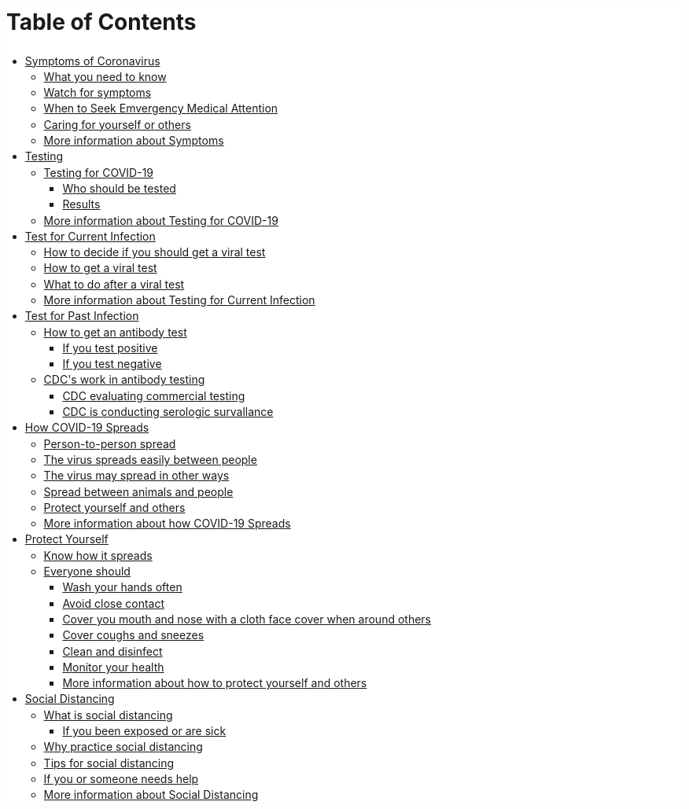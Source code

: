 # Table of Contents

* [Symptoms of Coronavirus](#Symptoms)
  * [What you need to know](#What-you-need-to-know)
  * [Watch for symptoms](#Watch-for-symptoms)
  * [When to Seek Emvergency Medical Attention](#When-to-Seek-Emergency-Medical-Attention)
  * [Caring for yourself or others](#Caring-for-yourself-or-others)
  * [More information about Symptoms](#More-information-1)
* [Testing](#Testing)
  * [Testing for COVID-19](#Testing-for-COVID-19)
    * [Who should be tested](#Who-should-be-tested)
    * [Results](#Results)
  * [More information about Testing for COVID-19](#More-information-2)
* [Test for Current Infection](#Test-for-Current-Infection)
  * [How to decide if you should get a viral test](#How-to-decide-if-you-should-get-a-viral-test)
  * [How to get a viral test](#How-to-get-a-viral-test)
  * [What to do after a viral test](#What-to-do-after-a-viral-test)
  * [More information about Testing for Current Infection](#More-information-3)
* [Test for Past Infection](#Test-for-past-Infection)
  * [How to get an antibody test](#How-to-get-an-antibody-test)
    * [If you test positive](#If-you-test-positive)
    * [If you test negative](#If-you-test-negative)
  * [CDC's work in antibody testing](#CDCs-work-in-antibody-testing)
    * [CDC evaluating commercial testing](#CDC-is-evaluating-commercial-antibody-tests)
    * [CDC is conducting serologic survallance](#CDC-is-conducting-serologic-surveillance)
* [How COVID-19 Spreads](#How-it-Spreads)
  * [Person-to-person spread](#Person-to-person-spread)
  * [The virus spreads easily between people](#The-virus-spreads-easily-between-people)
  * [The virus may spread in other ways](#The-virus-may-be-spread-in-other-ways)
  * [Spread between animals and people](#Spread-between-animals-and-people)
  * [Protect yourself and others](#Protect-yourself-and-others)
  * [More information about how COVID-19 Spreads](#More-information-4)
* [Protect Yourself](#Protect-yourself)
  * [Know how it spreads](#Know-how-it-spreads)
  * [Everyone should](#Everyone-should)
    * [Wash your hands often](#Wash-your-hands-often)
    * [Avoid close contact](#Avoid-close-contact)
    * [Cover you mouth and nose with a cloth face cover when around others](#Cover-you-mouth-and-nose-with-a-cloth-face-cover-when-around-others)
    * [Cover coughs and sneezes](#Cover-coughs-and-sneezes)
    * [Clean and disinfect](#Clean-and-disinfect)
    * [Monitor your health](#Monitor-your-health)
    * [More information about how to protect yourself and others](#More-information-5)
* [Social Distancing](#Social-Distancing)
  * [What is social distancing](#What-is-social-distancing)
    * [If you been exposed or are sick](#If-you-have-been-exposed-or-are-sick)
  * [Why practice social distancing](#Why-practice-social-distancing)
  * [Tips for social distancing](#Tips-for-social-distancing)
  * [If you or someone needs help](#If-you-or-someone-needs-help)
  * [More information about Social Distancing](#More-Information-6)
